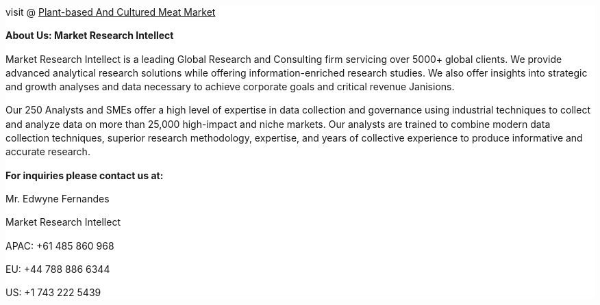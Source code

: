 visit&nbsp;@</strong>&nbsp;</span><span class="font-[700]"><a href="https://www.marketresearchintellect.com/product/global-plant-based-and-cultured-meat-market/?utm_source=Linkedin&utm_medium=861" target="_blank" data-tracking-control-name="article-ssr-frontend-pulse_little-text-block" data-tracking-will-navigate="" data-test-link="">Plant-based And Cultured Meat Market</a></span></p><p><strong><span class="font-[700]">About Us: Market Research Intellect</span></strong></p><p><span class="">Market Research Intellect is a leading Global Research and Consulting firm servicing over 5000+ global clients. We provide advanced analytical research solutions while offering information-enriched research studies.&nbsp;</span>We also offer insights into strategic and growth analyses and data necessary to achieve corporate goals and critical revenue Janisions.</p><p><span class="">Our 250 Analysts and SMEs offer a high level of expertise in data collection and governance using industrial techniques to collect and analyze data on more than 25,000 high-impact and niche markets. Our analysts are trained to combine modern data collection techniques, superior research methodology, expertise, and years of collective experience to produce informative and accurate research.</span></p><p><strong>For inquiries please contact us at:</strong></p><p>Mr. Edwyne Fernandes</p><p>Market Research Intellect</p><p>APAC: +61 485 860 968</p><p>EU: +44 788 886 6344</p><p>US: +1 743 222 5439</p>

